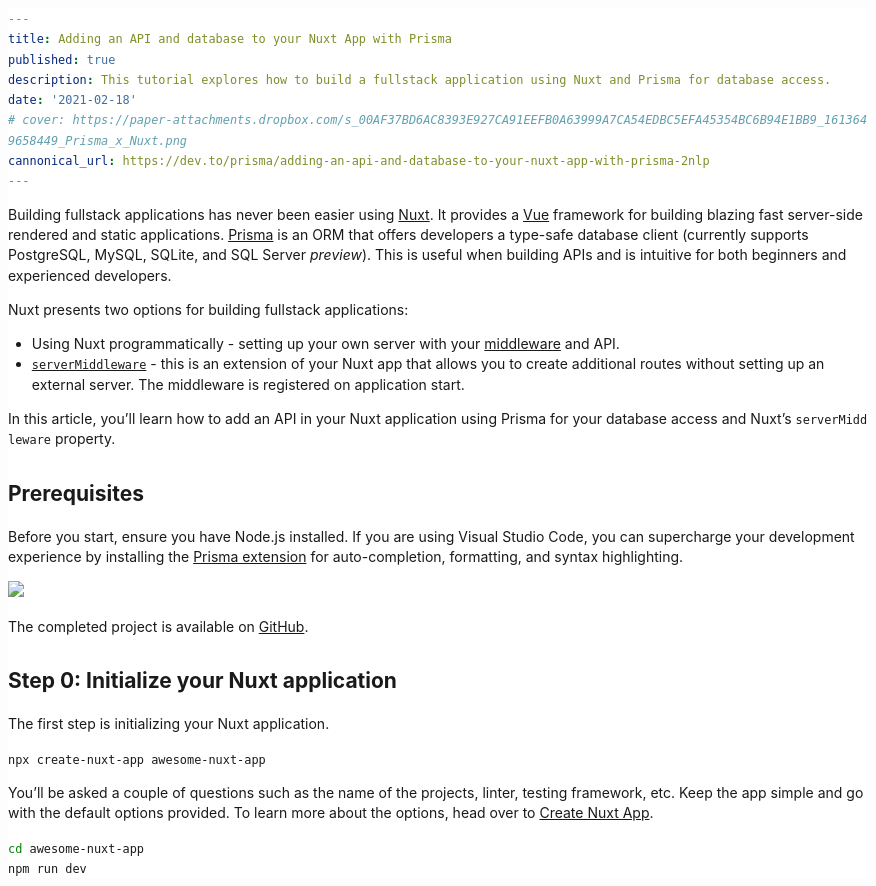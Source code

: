 ```yaml
---
title: Adding an API and database to your Nuxt App with Prisma
published: true
description: This tutorial explores how to build a fullstack application using Nuxt and Prisma for database access.
date: '2021-02-18'
# cover: https://paper-attachments.dropbox.com/s_00AF37BD6AC8393E927CA91EEFB0A63999A7CA54EDBC5EFA45354BC6B94E1BB9_1613649658449_Prisma_x_Nuxt.png
cannonical_url: https://dev.to/prisma/adding-an-api-and-database-to-your-nuxt-app-with-prisma-2nlp
---
```


Building fullstack applications has never been easier using [Nuxt](https://nuxtjs.org). It provides a [Vue](https://vuejs.org) framework for building blazing fast server-side rendered and static applications. [Prisma](https://prisma.io) is an ORM that offers developers a type-safe database client (currently supports  PostgreSQL, MySQL, SQLite, and SQL Server _preview_). This is useful when building APIs and is intuitive for both beginners and experienced developers.

Nuxt presents two options for building fullstack applications:
- Using Nuxt programmatically - setting up your own server with your [middleware](https://nuxtjs.org/docs/2.x/directory-structure/middleware) and API.
- [`serverMiddleware`](https://nuxtjs.org/docs/2.x/configuration-glossary/configuration-servermiddleware) - this is an extension of your Nuxt app that allows you to create additional routes without setting up an external server. The middleware is registered on application start.

In this article, you’ll learn how to add an API in your Nuxt application using Prisma for your database access and Nuxt’s `serverMiddleware` property.

## Prerequisites

Before you start, ensure you have Node.js installed. If you are using Visual Studio Code, you can supercharge your development experience by installing the [Prisma extension](https://marketplace.visualstudio.com/items?itemName=Prisma.prisma) for auto-completion, formatting, and syntax highlighting. 

![](https://paper-attachments.dropbox.com/s_6AF9ABEB955DB3AAD3B965E721CBE5603955F2FD47440251DB514D08F2D85D33_1609335122080_image.png)


The completed project is available on [GitHub](https://github.com/ruheni/prisma-nuxt).


## Step 0: Initialize your Nuxt application

The first step is initializing your Nuxt application. 

```bash
npx create-nuxt-app awesome-nuxt-app
```

You’ll be asked a couple of questions such as the name of the projects, linter, testing framework, etc. Keep the app simple and go with the default options provided. To learn more about the options, head over to [Create Nuxt App](https://github.com/nuxt/create-nuxt-app/blob/master/README.md).

```bash
cd awesome-nuxt-app
npm run dev
```
